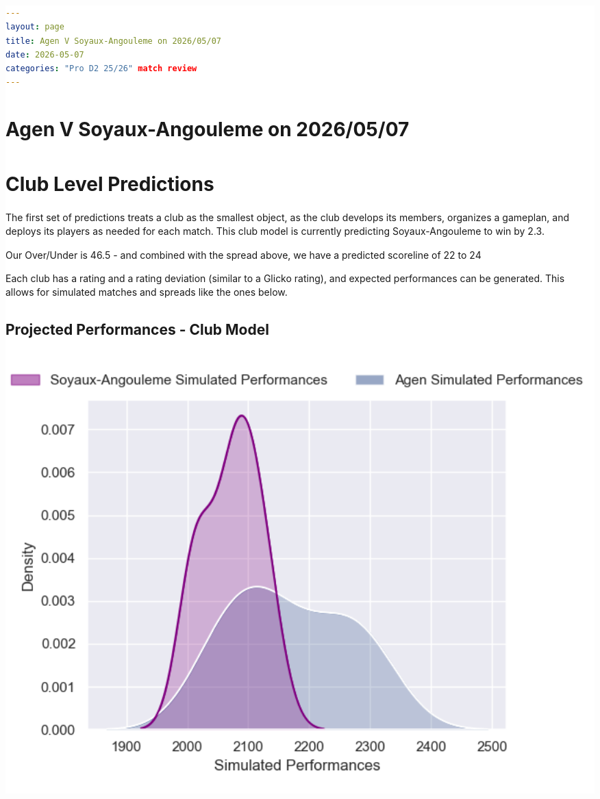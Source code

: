 ```yaml
---  
layout: page  
title: Agen V Soyaux-Angouleme on 2026/05/07  
date: 2026-05-07  
categories: "Pro D2 25/26" match review  
---
```

# Agen V Soyaux-Angouleme on 2026/05/07

# Club Level Predictions


The first set of predictions treats a club as the smallest object, as the club develops its members, organizes a gameplan, and deploys its players as needed for each match. This club model is currently predicting Soyaux-Angouleme to win by 2.3.

Our Over/Under is 46.5 - and combined with the spread above, we have a predicted scoreline of 22 to 24

Each club has a rating and a rating deviation (similar to a Glicko rating), and expected performances can be generated. This allows for simulated matches and spreads like the ones below.
## Projected Performances - Club Model


<p float="left">
<img src="../comp_files/plots/2026-05-07-Agen_V_Soyaux-Angouleme_performances.png" width="99%" />
</p>
